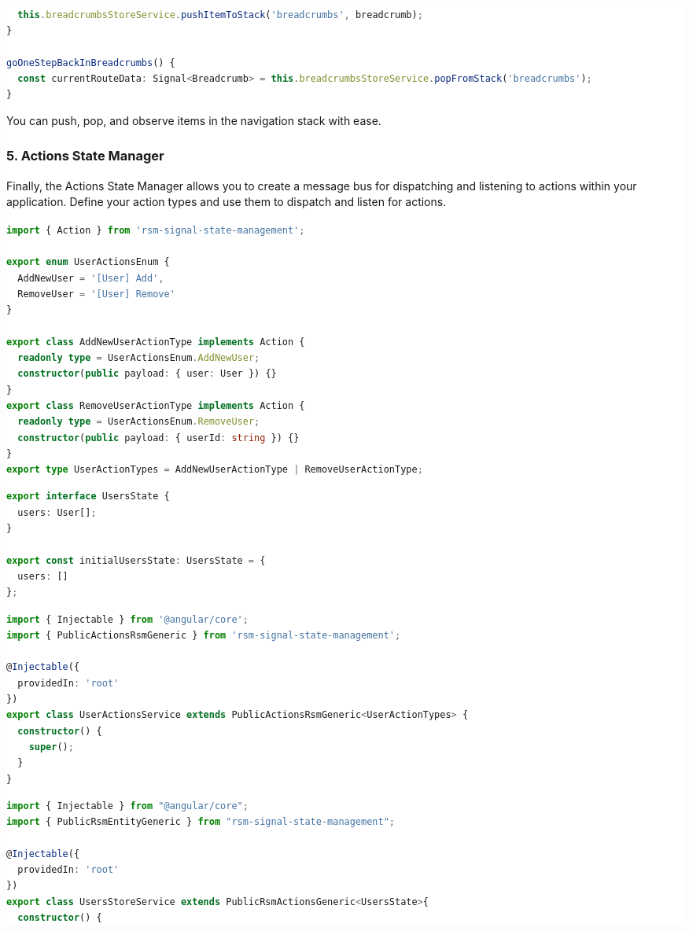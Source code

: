 ```typescript
  this.breadcrumbsStoreService.pushItemToStack('breadcrumbs', breadcrumb);
}

goOneStepBackInBreadcrumbs() {
  const currentRouteData: Signal<Breadcrumb> = this.breadcrumbsStoreService.popFromStack('breadcrumbs');
}
```

You can push, pop, and observe items in the navigation stack with ease.

### 5. Actions State Manager

Finally, the Actions State Manager allows you to create a message bus for dispatching and listening to actions within your application. Define your action types and use them to dispatch and listen for actions.
```typescript
import { Action } from 'rsm-signal-state-management';

export enum UserActionsEnum {
  AddNewUser = '[User] Add',
  RemoveUser = '[User] Remove'
}

export class AddNewUserActionType implements Action {
  readonly type = UserActionsEnum.AddNewUser;
  constructor(public payload: { user: User }) {}
}
export class RemoveUserActionType implements Action {
  readonly type = UserActionsEnum.RemoveUser;
  constructor(public payload: { userId: string }) {}
}
export type UserActionTypes = AddNewUserActionType | RemoveUserActionType;
```
```typescript
export interface UsersState {
  users: User[];
}

export const initialUsersState: UsersState = {
  users: []
};
```
```typescript
import { Injectable } from '@angular/core';
import { PublicActionsRsmGeneric } from 'rsm-signal-state-management';

@Injectable({
  providedIn: 'root'
})
export class UserActionsService extends PublicActionsRsmGeneric<UserActionTypes> {
  constructor() {
    super();
  }
}
```
```typescript
import { Injectable } from "@angular/core";
import { PublicRsmEntityGeneric } from "rsm-signal-state-management";

@Injectable({
  providedIn: 'root'
})
export class UsersStoreService extends PublicRsmActionsGeneric<UsersState>{
  constructor() { 
```
